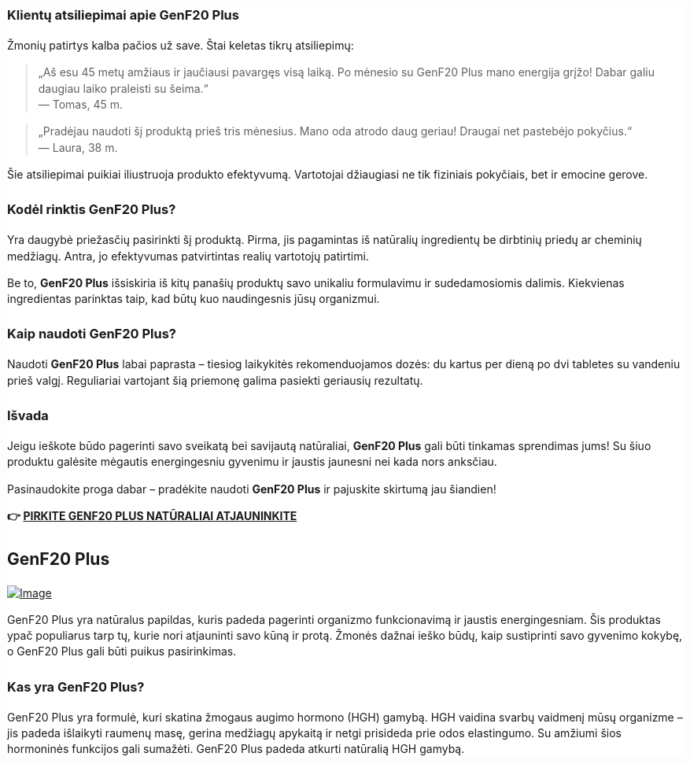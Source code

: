 ### Klientų atsiliepimai apie GenF20 Plus

Žmonių patirtys kalba pačios už save. Štai keletas tikrų atsiliepimų:

> „Aš esu 45 metų amžiaus ir jaučiausi pavargęs visą laiką. Po mėnesio su GenF20 Plus mano energija grįžo! Dabar galiu daugiau laiko praleisti su šeima.“  
> — Tomas, 45 m.

> „Pradėjau naudoti šį produktą prieš tris mėnesius. Mano oda atrodo daug geriau! Draugai net pastebėjo pokyčius.“  
> — Laura, 38 m.

Šie atsiliepimai puikiai iliustruoja produkto efektyvumą. Vartotojai džiaugiasi ne tik fiziniais pokyčiais, bet ir emocine gerove.

### Kodėl rinktis GenF20 Plus?

Yra daugybė priežasčių pasirinkti šį produktą. Pirma, jis pagamintas iš natūralių ingredientų be dirbtinių priedų ar cheminių medžiagų. Antra, jo efektyvumas patvirtintas realių vartotojų patirtimi. 

Be to, **GenF20 Plus** išsiskiria iš kitų panašių produktų savo unikaliu formulavimu ir sudedamosiomis dalimis. Kiekvienas ingredientas parinktas taip, kad būtų kuo naudingesnis jūsų organizmui.

### Kaip naudoti GenF20 Plus?

Naudoti **GenF20 Plus** labai paprasta – tiesiog laikykitės rekomenduojamos dozės: du kartus per dieną po dvi tabletes su vandeniu prieš valgį. Reguliariai vartojant šią priemonę galima pasiekti geriausių rezultatų.

### Išvada

Jeigu ieškote būdo pagerinti savo sveikatą bei savijautą natūraliai, **GenF20 Plus** gali būti tinkamas sprendimas jums! Su šiuo produktu galėsite mėgautis energingesniu gyvenimu ir jaustis jaunesni nei kada nors anksčiau.

Pasinaudokite proga dabar – pradėkite naudoti **GenF20 Plus** ir pajuskite skirtumą jau šiandien!



**👉 [PIRKITE GENF20 PLUS NATŪRALIAI ATJAUNINKITE](https://gchaffi.com/6VU3hVnJ)**

## GenF20 Plus

[![Image](https://www2.sellhealth.com/21/genf20_plus_dr_lamm_336x280.jpg)](https://gchaffi.com/6VU3hVnJ)

GenF20 Plus yra natūralus papildas, kuris padeda pagerinti organizmo funkcionavimą ir jaustis energingesniam. Šis produktas ypač populiarus tarp tų, kurie nori atjauninti savo kūną ir protą. Žmonės dažnai ieško būdų, kaip sustiprinti savo gyvenimo kokybę, o GenF20 Plus gali būti puikus pasirinkimas.

### Kas yra GenF20 Plus?

GenF20 Plus yra formulė, kuri skatina žmogaus augimo hormono (HGH) gamybą. HGH vaidina svarbų vaidmenį mūsų organizme – jis padeda išlaikyti raumenų masę, gerina medžiagų apykaitą ir netgi prisideda prie odos elastingumo. Su amžiumi šios hormoninės funkcijos gali sumažėti. GenF20 Plus padeda atkurti natūralią HGH gamybą.
